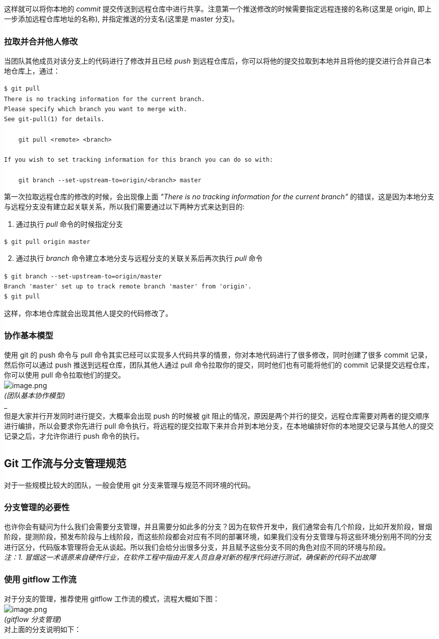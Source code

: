 这样就可以将你本地的 _commit_ 提交传送到远程仓库中进行共享。注意第一个推送修改的时候需要指定远程连接的名称(这里是 origin, 即上一步添加远程仓库地址的名称), 并指定推送的分支名(这里是 master 分支)。

<a name="b60f5c25"></a>
### 拉取并合并他人修改
当团队其他成员对该分支上的代码进行了修改并且已经 _push_ 到远程仓库后，你可以将他的提交拉取到本地并且将他的提交进行合并自己本地仓库上，通过：

```shell
$ git pull
There is no tracking information for the current branch.
Please specify which branch you want to merge with.
See git-pull(1) for details.

    git pull <remote> <branch>

If you wish to set tracking information for this branch you can do so with:

    git branch --set-upstream-to=origin/<branch> master
```

第一次拉取远程仓库的修改的时候，会出现像上面 _"There is no tracking information for the current branch"_ 的错误，这是因为本地分支与远程分支没有建立起关联关系，所以我们需要通过以下两种方式来达到目的:

1. 通过执行 _pull_ 命令的时候指定分支<br />

```shell
$ git pull origin master
```


2. 通过执行 _branch_ 命令建立本地分支与远程分支的关联关系后再次执行 _pull_ 命令 <br />

```shell
$ git branch --set-upstream-to=origin/master
Branch 'master' set up to track remote branch 'master' from 'origin'.
$ git pull
```

这样，你本地仓库就会出现其他人提交的代码修改了。

<a name="c1185d41"></a>
### 协作基本模型
使用 git 的 push 命令与 pull 命令其实已经可以实现多人代码共享的情景，你对本地代码进行了很多修改，同时创建了很多 commit 记录，然后你可以通过 push 推送到远程仓库，团队其他人通过 pull 命令拉取你的提交，同时他们也有可能将他们的 commit 记录提交远程仓库，你可以使用 pull 命令拉取他们的提交。<br />![image.png](/6.png)<br />										_(团队基本协作模型)_<br />_<br />但是大家并行开发同时进行提交，大概率会出现 push 的时候被 git 阻止的情况，原因是两个并行的提交，远程仓库需要对两者的提交顺序进行编排，所以会要求你先进行 pull 命令执行，将远程的提交拉取下来并合并到本地分支，在本地编排好你的本地提交记录与其他人的提交记录之后，才允许你进行 push 命令的执行。

<a name="837fe4a5"></a>
## Git 工作流与分支管理规范
对于一些规模比较大的团队，一般会使用 git 分支来管理与规范不同环境的代码。
<a name="7e4ed868"></a>
### 分支管理的必要性
也许你会有疑问为什么我们会需要分支管理，并且需要分如此多的分支？因为在软件开发中，我们通常会有几个阶段，比如开发阶段，冒烟阶段，提测阶段，预发布阶段与上线阶段，而这些阶段都会对应有不同的部署环境，如果我们没有分支管理与将这些环境分别用不同的分支进行区分，代码版本管理将会无从谈起。所以我们会给分出很多分支，并且赋予这些分支不同的角色对应不同的环境与阶段。<br />_注：1. 冒烟这一术语原来自硬件行业，在软件工程中指由开发人员自身对新的程序代码进行测试，确保新的代码不出故障_
<a name="6addf7c8"></a>
### 使用 gitflow 工作流
对于分支的管理，推荐使用 gitflow 工作流的模式，流程大概如下图：<br />![image.png](/7.png)<br />							 		_(gitflow 分支管理)_<br />对上面的分支说明如下：
